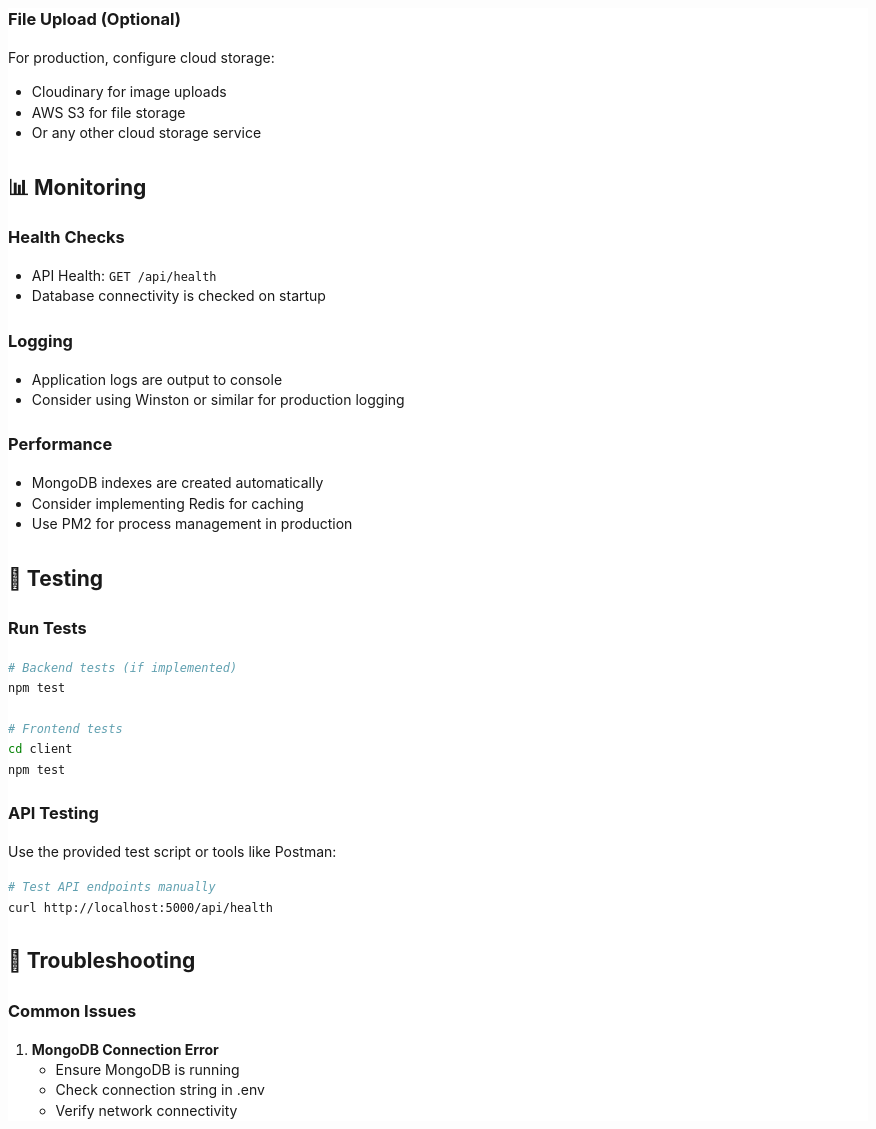 ### File Upload (Optional)
For production, configure cloud storage:
- Cloudinary for image uploads
- AWS S3 for file storage
- Or any other cloud storage service

## 📊 Monitoring

### Health Checks
- API Health: `GET /api/health`
- Database connectivity is checked on startup

### Logging
- Application logs are output to console
- Consider using Winston or similar for production logging

### Performance
- MongoDB indexes are created automatically
- Consider implementing Redis for caching
- Use PM2 for process management in production

## 🧪 Testing

### Run Tests
```bash
# Backend tests (if implemented)
npm test

# Frontend tests
cd client
npm test
```

### API Testing
Use the provided test script or tools like Postman:
```bash
# Test API endpoints manually
curl http://localhost:5000/api/health
```

## 🚨 Troubleshooting

### Common Issues

1. **MongoDB Connection Error**
   - Ensure MongoDB is running
   - Check connection string in .env
   - Verify network connectivity
